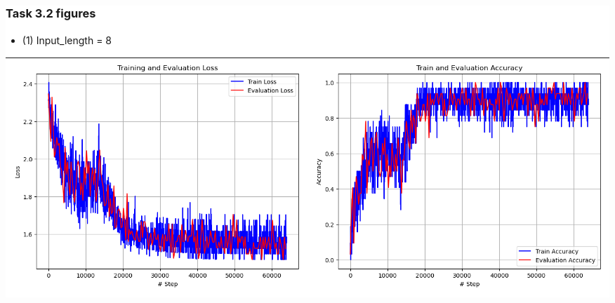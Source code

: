 

### Task 3.2 figures

* (1) Input_length = 8

| ![pic](./pics/task3.2_1.png) | ![pic](./pics/task3.2_2.png) |
| ---------------------------- | ---------------------------- |
